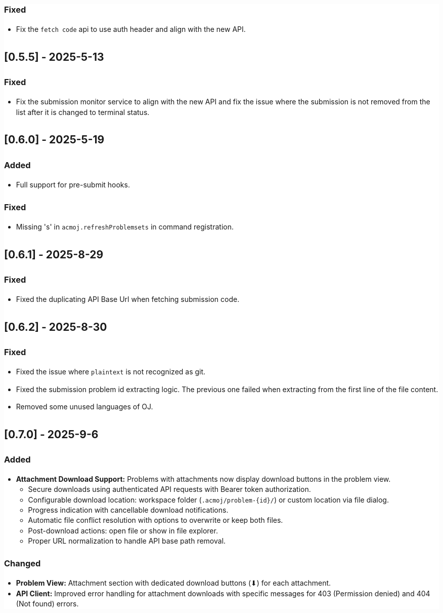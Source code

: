 ### Fixed

- Fix the `fetch code` api to use auth header and align with the new API.

## [0.5.5] - 2025-5-13

### Fixed

- Fix the submission monitor service to align with the new API and fix the issue where the submission is not removed from the list after it is changed to terminal status.

## [0.6.0] - 2025-5-19

### Added

- Full support for pre-submit hooks.

### Fixed

- Missing 's' in `acmoj.refreshProblemsets` in command registration.

## [0.6.1] - 2025-8-29

### Fixed

- Fixed the duplicating API Base Url when fetching submission code.

## [0.6.2] - 2025-8-30

### Fixed

- Fixed the issue where `plaintext` is not recognized as git.

- Fixed the submission problem id extracting logic. The previous one failed when extracting from the first line of the file content.

- Removed some unused languages of OJ.

## [0.7.0] - 2025-9-6

### Added

- **Attachment Download Support:** Problems with attachments now display download buttons in the problem view.
  - Secure downloads using authenticated API requests with Bearer token authorization.
  - Configurable download location: workspace folder (`.acmoj/problem-{id}/`) or custom location via file dialog.
  - Progress indication with cancellable download notifications.
  - Automatic file conflict resolution with options to overwrite or keep both files.
  - Post-download actions: open file or show in file explorer.
  - Proper URL normalization to handle API base path removal.

### Changed

- **Problem View:** Attachment section with dedicated download buttons (⬇) for each attachment.
- **API Client:** Improved error handling for attachment downloads with specific messages for 403 (Permission denied) and 404 (Not found) errors.
